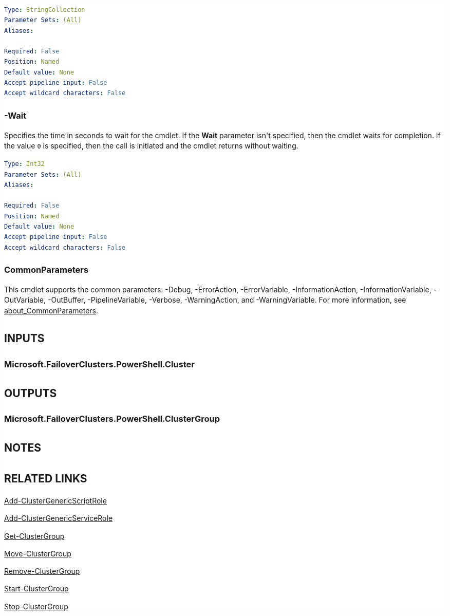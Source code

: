 ```yaml
Type: StringCollection
Parameter Sets: (All)
Aliases: 

Required: False
Position: Named
Default value: None
Accept pipeline input: False
Accept wildcard characters: False
```

### -Wait

Specifies the time in seconds to wait for the cmdlet. If the **Wait** parameter isn't specified,
then the cmdlet waits for completion. If the value `0` is specified, then the call is initiated and
the cmdlet returns without waiting.

```yaml
Type: Int32
Parameter Sets: (All)
Aliases: 

Required: False
Position: Named
Default value: None
Accept pipeline input: False
Accept wildcard characters: False
```

### CommonParameters

This cmdlet supports the common parameters: -Debug, -ErrorAction, -ErrorVariable,
-InformationAction, -InformationVariable, -OutVariable, -OutBuffer, -PipelineVariable, -Verbose,
-WarningAction, and -WarningVariable. For more information, see
[about_CommonParameters](https://go.microsoft.com/fwlink/?LinkID=113216).

## INPUTS

### Microsoft.FailoverClusters.PowerShell.Cluster

## OUTPUTS

### Microsoft.FailoverClusters.PowerShell.ClusterGroup

## NOTES

## RELATED LINKS

[Add-ClusterGenericScriptRole](./Add-ClusterGenericScriptRole.md)

[Add-ClusterGenericServiceRole](./Add-ClusterGenericServiceRole.md)

[Get-ClusterGroup](./Get-ClusterGroup.md)

[Move-ClusterGroup](./Move-ClusterGroup.md)

[Remove-ClusterGroup](./Remove-ClusterGroup.md)

[Start-ClusterGroup](./Start-ClusterGroup.md)

[Stop-ClusterGroup](./Stop-ClusterGroup.md)
